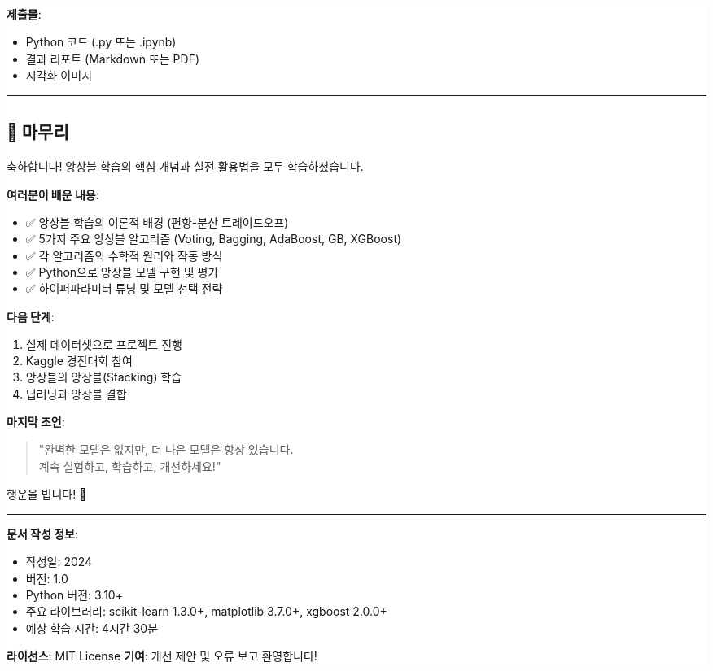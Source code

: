 **제출물**:
- Python 코드 (.py 또는 .ipynb)
- 결과 리포트 (Markdown 또는 PDF)
- 시각화 이미지

---

## 🙏 마무리

축하합니다! 앙상블 학습의 핵심 개념과 실전 활용법을 모두 학습하셨습니다.

**여러분이 배운 내용**:
- ✅ 앙상블 학습의 이론적 배경 (편향-분산 트레이드오프)
- ✅ 5가지 주요 앙상블 알고리즘 (Voting, Bagging, AdaBoost, GB, XGBoost)
- ✅ 각 알고리즘의 수학적 원리와 작동 방식
- ✅ Python으로 앙상블 모델 구현 및 평가
- ✅ 하이퍼파라미터 튜닝 및 모델 선택 전략

**다음 단계**:
1. 실제 데이터셋으로 프로젝트 진행
2. Kaggle 경진대회 참여
3. 앙상블의 앙상블(Stacking) 학습
4. 딥러닝과 앙상블 결합

**마지막 조언**:
> "완벽한 모델은 없지만, 더 나은 모델은 항상 있습니다.  
> 계속 실험하고, 학습하고, 개선하세요!"

행운을 빕니다! 🚀

---

**문서 작성 정보**:
- 작성일: 2024
- 버전: 1.0
- Python 버전: 3.10+
- 주요 라이브러리: scikit-learn 1.3.0+, matplotlib 3.7.0+, xgboost 2.0.0+
- 예상 학습 시간: 4시간 30분

**라이선스**: MIT License
**기여**: 개선 제안 및 오류 보고 환영합니다!
